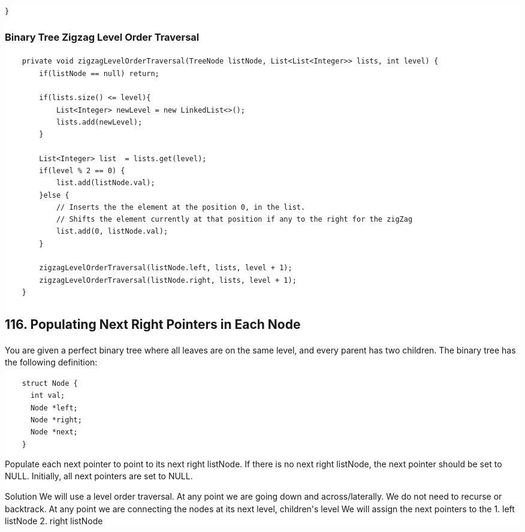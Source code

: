 ```
}

```

### Binary Tree Zigzag Level Order Traversal
```
    private void zigzagLevelOrderTraversal(TreeNode listNode, List<List<Integer>> lists, int level) {
        if(listNode == null) return;

        if(lists.size() <= level){
            List<Integer> newLevel = new LinkedList<>();
            lists.add(newLevel);
        }

        List<Integer> list  = lists.get(level);
        if(level % 2 == 0) {
            list.add(listNode.val);
        }else {
            // Inserts the the element at the position 0, in the list. 
            // Shifts the element currently at that position if any to the right for the zigZag
            list.add(0, listNode.val);
        }

        zigzagLevelOrderTraversal(listNode.left, lists, level + 1);
        zigzagLevelOrderTraversal(listNode.right, lists, level + 1);
    }
```

## 116. Populating Next Right Pointers in Each Node
You are given a perfect binary tree where all leaves are on the same level, and every parent has two children. 
The binary tree has the following definition:

        struct Node {
          int val;
          Node *left;
          Node *right;
          Node *next;
        }

Populate each next pointer to point to its next right listNode. If there is no next right listNode, 
the next pointer should be set to NULL. Initially, all next pointers are set to NULL.

Solution
    We will use a level order traversal. At any point we are going down and across/laterally. 
    We do not need to recurse or backtrack. 
    At any point we are connecting the nodes at its next level, children's level
    We will assign the next pointers to the 
            1. left listNode 
            2. right listNode
            